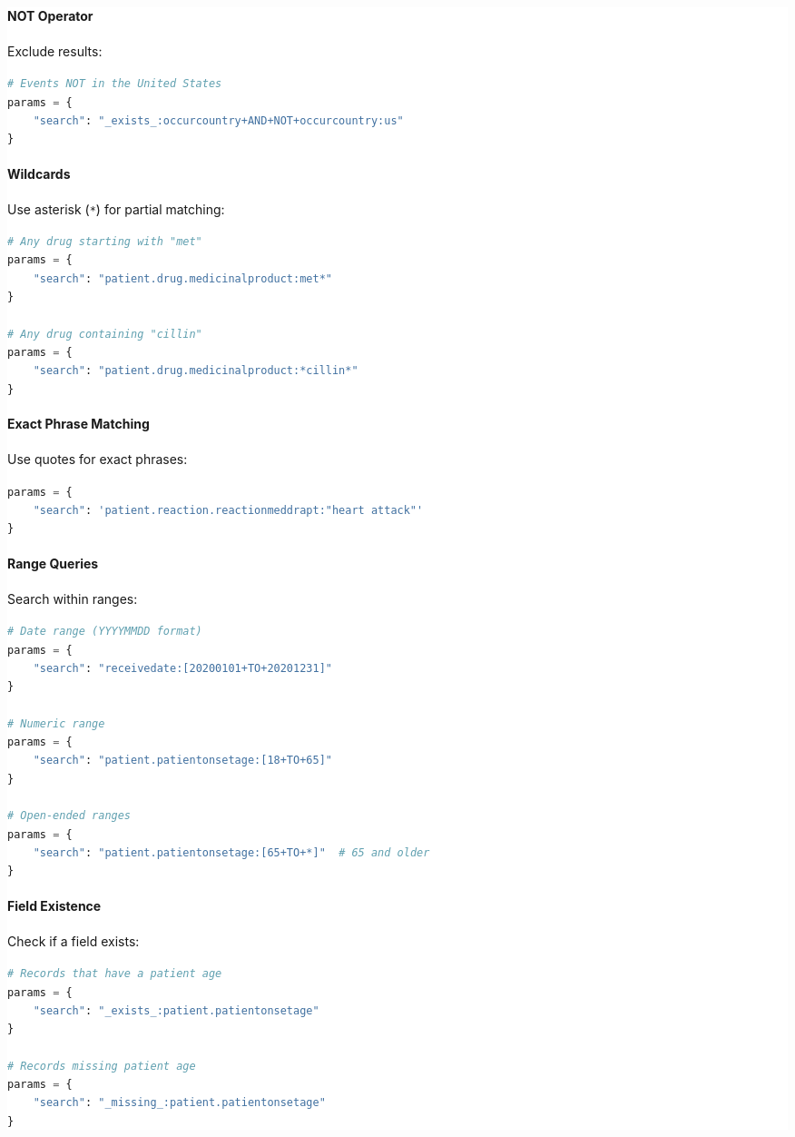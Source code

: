 #### NOT Operator
Exclude results:
```python
# Events NOT in the United States
params = {
    "search": "_exists_:occurcountry+AND+NOT+occurcountry:us"
}
```

#### Wildcards
Use asterisk (`*`) for partial matching:
```python
# Any drug starting with "met"
params = {
    "search": "patient.drug.medicinalproduct:met*"
}

# Any drug containing "cillin"
params = {
    "search": "patient.drug.medicinalproduct:*cillin*"
}
```

#### Exact Phrase Matching
Use quotes for exact phrases:
```python
params = {
    "search": 'patient.reaction.reactionmeddrapt:"heart attack"'
}
```

#### Range Queries
Search within ranges:
```python
# Date range (YYYYMMDD format)
params = {
    "search": "receivedate:[20200101+TO+20201231]"
}

# Numeric range
params = {
    "search": "patient.patientonsetage:[18+TO+65]"
}

# Open-ended ranges
params = {
    "search": "patient.patientonsetage:[65+TO+*]"  # 65 and older
}
```

#### Field Existence
Check if a field exists:
```python
# Records that have a patient age
params = {
    "search": "_exists_:patient.patientonsetage"
}

# Records missing patient age
params = {
    "search": "_missing_:patient.patientonsetage"
}
```
